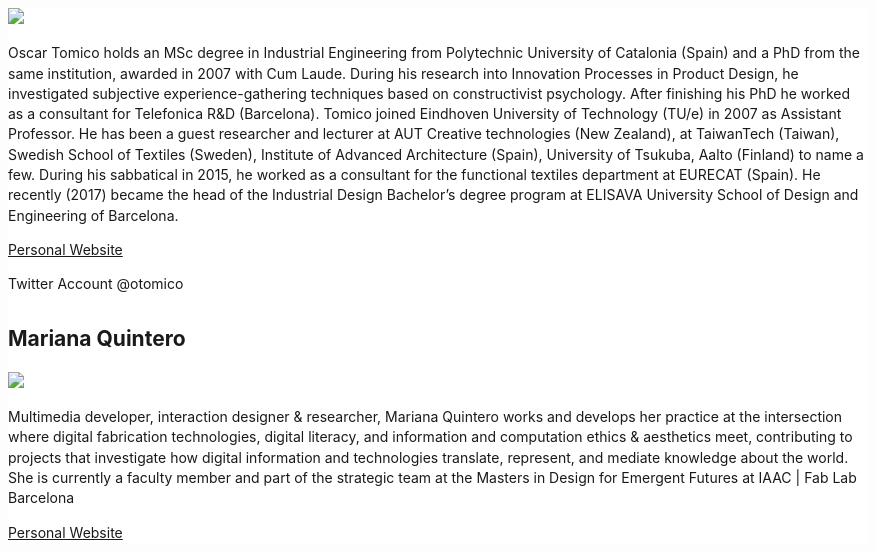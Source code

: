 ![](/assets/images/faculty_photos/oscar_tomico.jpg)

Oscar Tomico holds an MSc degree in Industrial Engineering from Polytechnic University of Catalonia (Spain) and a PhD from the same institution, awarded in 2007 with Cum Laude. During his research into Innovation Processes in Product Design, he investigated subjective experience-gathering techniques based on constructivist psychology. After finishing his PhD he worked as a consultant for Telefonica R&D (Barcelona). Tomico joined Eindhoven University of Technology (TU/e) in 2007 as Assistant Professor. He has been a guest researcher and lecturer at AUT Creative technologies (New Zealand), at TaiwanTech (Taiwan), Swedish School of Textiles (Sweden), Institute of Advanced Architecture (Spain), University of Tsukuba, Aalto (Finland) to name a few. During his sabbatical in 2015, he worked as a consultant for the functional textiles department at EURECAT (Spain). He recently (2017) became the head of the Industrial Design Bachelor’s degree program at ELISAVA University School of Design and Engineering of Barcelona.



[Personal Website](https://www.elisava.net/en/teaching-staff)

Twitter Account @otomico

## Mariana Quintero

![](/assets/images/faculty_photos/mariana_quintero.jpg)

Multimedia developer, interaction designer & researcher, Mariana Quintero works and develops her practice at the intersection where digital fabrication technologies, digital literacy, and information and computation ethics & aesthetics meet, contributing to projects that investigate how digital information and technologies translate, represent, and mediate knowledge about the world. She is currently a faculty member and part of the strategic team at the Masters in Design for Emergent Futures at IAAC | Fab Lab Barcelona



[Personal Website](https://mqvlm.github.io/)
